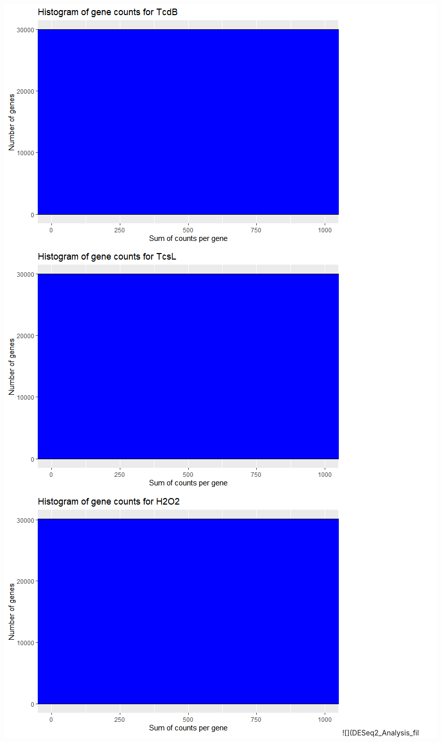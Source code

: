 ![](DESeq2_Analysis_files/figure-gfm/unnamed-chunk-9-1.png)![](DESeq2_Analysis_files/figure-gfm/unnamed-chunk-9-2.png)![](DESeq2_Analysis_files/figure-gfm/unnamed-chunk-9-3.png)![](DESeq2_Analysis_fil